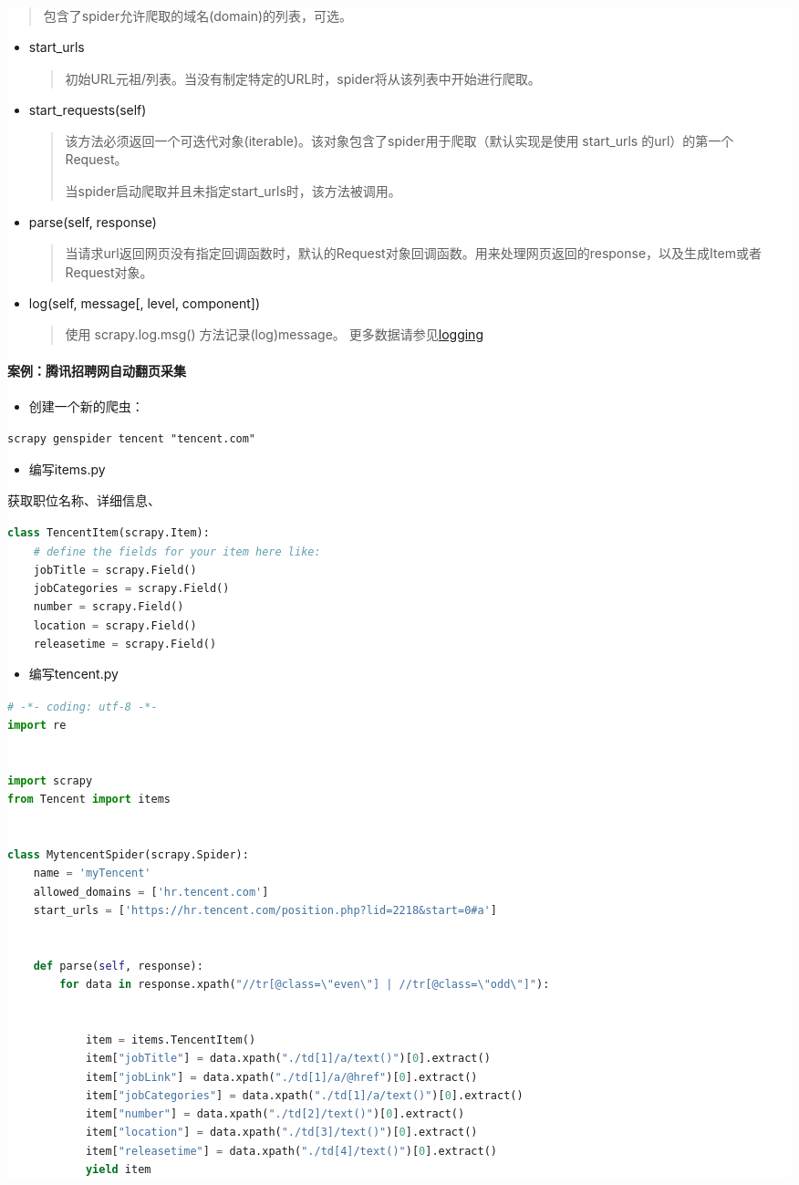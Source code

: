   > 包含了spider允许爬取的域名(domain)的列表，可选。

- start_urls

  > 初始URL元祖/列表。当没有制定特定的URL时，spider将从该列表中开始进行爬取。

- start_requests(self)

  > 该方法必须返回一个可迭代对象(iterable)。该对象包含了spider用于爬取（默认实现是使用 start_urls 的url）的第一个Request。
  >
  > 当spider启动爬取并且未指定start_urls时，该方法被调用。

- parse(self, response)

  > 当请求url返回网页没有指定回调函数时，默认的Request对象回调函数。用来处理网页返回的response，以及生成Item或者Request对象。

- log(self, message[, level, component])

  > 使用 scrapy.log.msg() 方法记录(log)message。 更多数据请参见[logging](https://legacy.gitbook.com/book/fategithub/pythonspider/edit#)

#### 案例：腾讯招聘网自动翻页采集

- 创建一个新的爬虫：

`scrapy genspider tencent "tencent.com"`

- 编写items.py

获取职位名称、详细信息、

```python
class TencentItem(scrapy.Item):
    # define the fields for your item here like:
    jobTitle = scrapy.Field()
    jobCategories = scrapy.Field()
    number = scrapy.Field()
    location = scrapy.Field()
    releasetime = scrapy.Field()
```

- 编写tencent.py

```python
# -*- coding: utf-8 -*-
import re


import scrapy
from Tencent import items


class MytencentSpider(scrapy.Spider):
    name = 'myTencent'
    allowed_domains = ['hr.tencent.com']
    start_urls = ['https://hr.tencent.com/position.php?lid=2218&start=0#a']


    def parse(self, response):
        for data in response.xpath("//tr[@class=\"even\"] | //tr[@class=\"odd\"]"):


            item = items.TencentItem()
            item["jobTitle"] = data.xpath("./td[1]/a/text()")[0].extract()
            item["jobLink"] = data.xpath("./td[1]/a/@href")[0].extract()
            item["jobCategories"] = data.xpath("./td[1]/a/text()")[0].extract()
            item["number"] = data.xpath("./td[2]/text()")[0].extract()
            item["location"] = data.xpath("./td[3]/text()")[0].extract()
            item["releasetime"] = data.xpath("./td[4]/text()")[0].extract()
            yield item

```